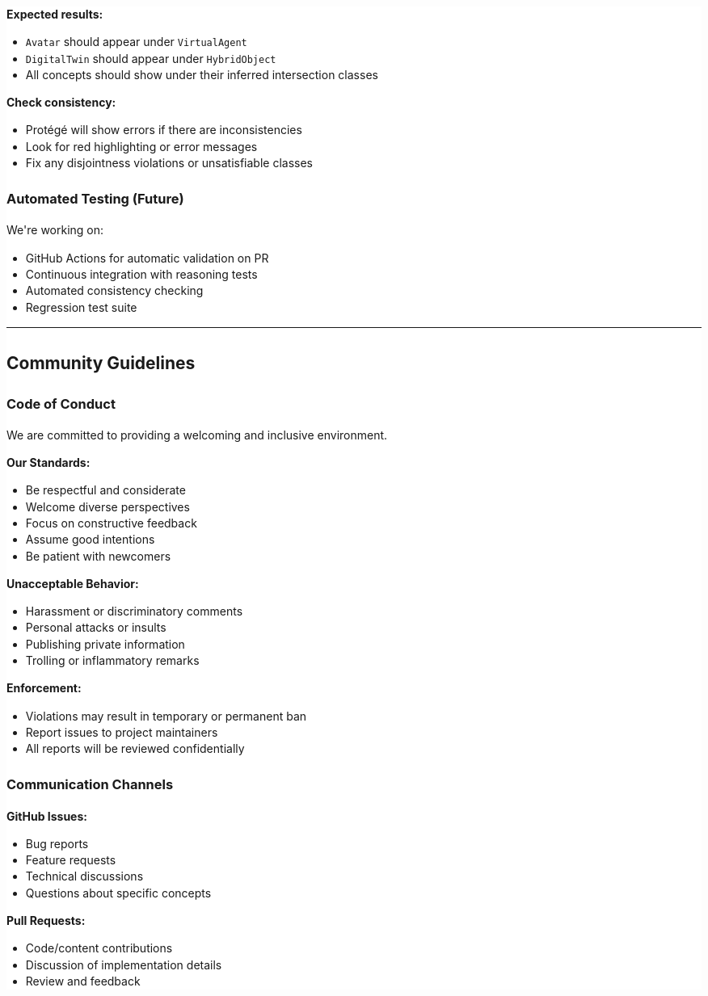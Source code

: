 **Expected results:**
- `Avatar` should appear under `VirtualAgent`
- `DigitalTwin` should appear under `HybridObject`
- All concepts should show under their inferred intersection classes

**Check consistency:**
- Protégé will show errors if there are inconsistencies
- Look for red highlighting or error messages
- Fix any disjointness violations or unsatisfiable classes

### Automated Testing (Future)

We're working on:
- GitHub Actions for automatic validation on PR
- Continuous integration with reasoning tests
- Automated consistency checking
- Regression test suite

---

## Community Guidelines

### Code of Conduct

We are committed to providing a welcoming and inclusive environment.

**Our Standards:**
- Be respectful and considerate
- Welcome diverse perspectives
- Focus on constructive feedback
- Assume good intentions
- Be patient with newcomers

**Unacceptable Behavior:**
- Harassment or discriminatory comments
- Personal attacks or insults
- Publishing private information
- Trolling or inflammatory remarks

**Enforcement:**
- Violations may result in temporary or permanent ban
- Report issues to project maintainers
- All reports will be reviewed confidentially

### Communication Channels

**GitHub Issues:**
- Bug reports
- Feature requests
- Technical discussions
- Questions about specific concepts

**Pull Requests:**
- Code/content contributions
- Discussion of implementation details
- Review and feedback
